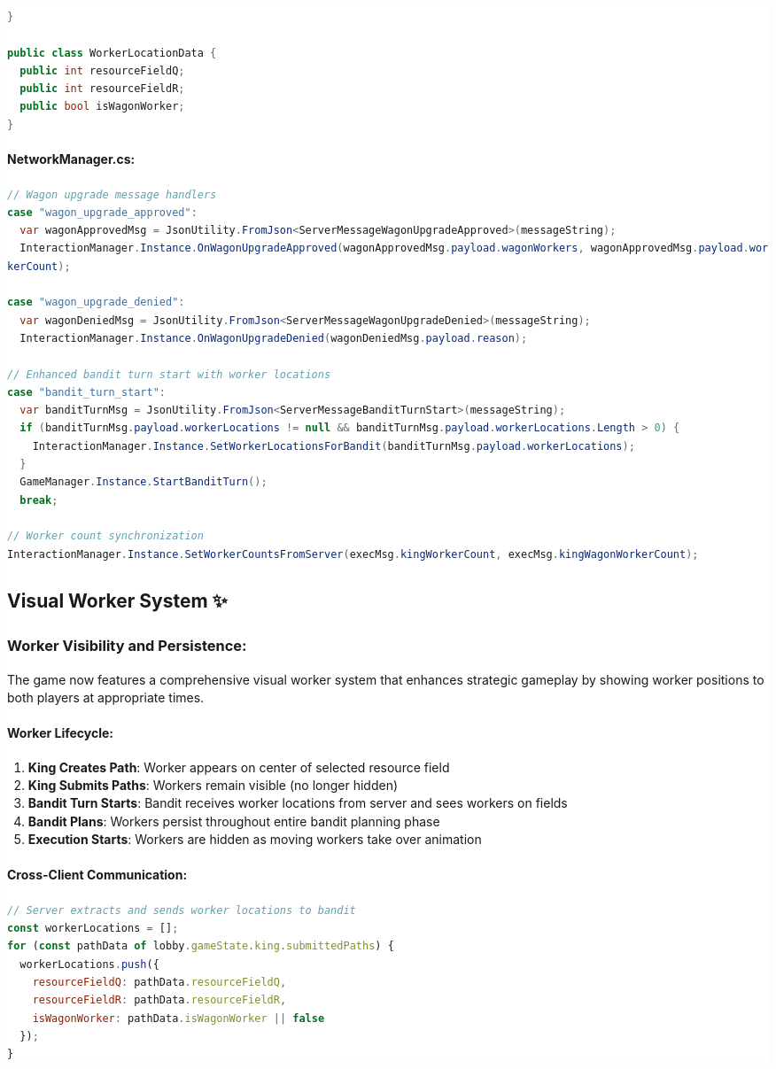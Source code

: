 ```csharp
}

public class WorkerLocationData {
  public int resourceFieldQ;
  public int resourceFieldR;
  public bool isWagonWorker;
}
```

#### NetworkManager.cs:
```csharp
// Wagon upgrade message handlers
case "wagon_upgrade_approved":
  var wagonApprovedMsg = JsonUtility.FromJson<ServerMessageWagonUpgradeApproved>(messageString);
  InteractionManager.Instance.OnWagonUpgradeApproved(wagonApprovedMsg.payload.wagonWorkers, wagonApprovedMsg.payload.workerCount);
  
case "wagon_upgrade_denied":
  var wagonDeniedMsg = JsonUtility.FromJson<ServerMessageWagonUpgradeDenied>(messageString);
  InteractionManager.Instance.OnWagonUpgradeDenied(wagonDeniedMsg.payload.reason);

// Enhanced bandit turn start with worker locations
case "bandit_turn_start":
  var banditTurnMsg = JsonUtility.FromJson<ServerMessageBanditTurnStart>(messageString);
  if (banditTurnMsg.payload.workerLocations != null && banditTurnMsg.payload.workerLocations.Length > 0) {
    InteractionManager.Instance.SetWorkerLocationsForBandit(banditTurnMsg.payload.workerLocations);
  }
  GameManager.Instance.StartBanditTurn();
  break;

// Worker count synchronization
InteractionManager.Instance.SetWorkerCountsFromServer(execMsg.kingWorkerCount, execMsg.kingWagonWorkerCount);
```

## Visual Worker System ✨

### Worker Visibility and Persistence:
The game now features a comprehensive visual worker system that enhances strategic gameplay by showing worker positions to both players at appropriate times.

#### Worker Lifecycle:
1. **King Creates Path**: Worker appears on center of selected resource field
2. **King Submits Paths**: Workers remain visible (no longer hidden)
3. **Bandit Turn Starts**: Bandit receives worker locations from server and sees workers on fields
4. **Bandit Plans**: Workers persist throughout entire bandit planning phase
5. **Execution Starts**: Workers are hidden as moving workers take over animation

#### Cross-Client Communication:
```javascript
// Server extracts and sends worker locations to bandit
const workerLocations = [];
for (const pathData of lobby.gameState.king.submittedPaths) {
  workerLocations.push({
    resourceFieldQ: pathData.resourceFieldQ,
    resourceFieldR: pathData.resourceFieldR,
    isWagonWorker: pathData.isWagonWorker || false
  });
}
```
